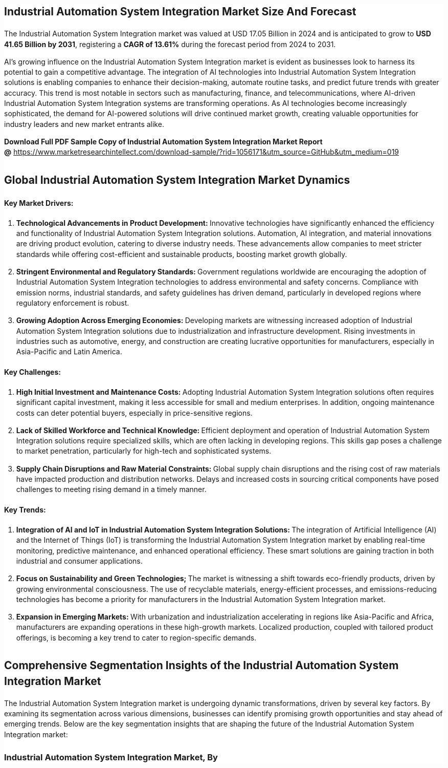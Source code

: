 <h2>Industrial Automation System Integration Market Size And Forecast</h2><p>The Industrial Automation System Integration market was valued at USD 17.05 Billion in 2024 and is anticipated to grow to <strong>USD 41.65 Billion by 2031</strong>, registering a <strong>CAGR of 13.61%</strong> during the forecast period from 2024 to 2031.</p><p>AI’s growing influence on the Industrial Automation System Integration market is evident as businesses look to harness its potential to gain a competitive advantage. The integration of AI technologies into Industrial Automation System Integration solutions is enabling companies to enhance their decision-making, automate routine tasks, and predict future trends with greater accuracy. This trend is most notable in sectors such as manufacturing, finance, and telecommunications, where AI-driven Industrial Automation System Integration systems are transforming operations. As AI technologies become increasingly sophisticated, the demand for AI-powered solutions will drive continued market growth, creating valuable opportunities for industry leaders and new market entrants alike.</p><p><strong>Download Full PDF Sample Copy of Industrial Automation System Integration Market Report @</strong>&nbsp;<a href="https://www.marketresearchintellect.com/download-sample/?rid=1056171&amp;utm_source=GitHub&amp;utm_medium=019">https://www.marketresearchintellect.com/download-sample/?rid=1056171&amp;utm_source=GitHub&amp;utm_medium=019</a></p><h2>Global Industrial Automation System Integration Market Dynamics</h2><h4><strong>Key Market Drivers:</strong></h4><ol><li><p><strong>Technological Advancements in Product Development:&nbsp;</strong>Innovative technologies have significantly enhanced the efficiency and functionality of Industrial Automation System Integration solutions. Automation, AI integration, and material innovations are driving product evolution, catering to diverse industry needs. These advancements allow companies to meet stricter standards while offering cost-efficient and sustainable products, boosting market growth globally.</p></li><li><p><strong>Stringent Environmental and Regulatory Standards:&nbsp;</strong>Government regulations worldwide are encouraging the adoption of Industrial Automation System Integration technologies to address environmental and safety concerns. Compliance with emission norms, industrial standards, and safety guidelines has driven demand, particularly in developed regions where regulatory enforcement is robust.</p></li><li><p><strong>Growing Adoption Across Emerging Economies:&nbsp;</strong>Developing markets are witnessing increased adoption of Industrial Automation System Integration solutions due to industrialization and infrastructure development. Rising investments in industries such as automotive, energy, and construction are creating lucrative opportunities for manufacturers, especially in Asia-Pacific and Latin America.</p></li></ol><h4><strong>Key Challenges:</strong></h4><ol><li><p><strong>High Initial Investment and Maintenance Costs:&nbsp;</strong>Adopting Industrial Automation System Integration solutions often requires significant capital investment, making it less accessible for small and medium enterprises. In addition, ongoing maintenance costs can deter potential buyers, especially in price-sensitive regions.</p></li><li><p><strong>Lack of Skilled Workforce and Technical Knowledge:&nbsp;</strong>Efficient deployment and operation of Industrial Automation System Integration solutions require specialized skills, which are often lacking in developing regions. This skills gap poses a challenge to market penetration, particularly for high-tech and sophisticated systems.</p></li><li><p><strong>Supply Chain Disruptions and Raw Material Constraints:&nbsp;</strong>Global supply chain disruptions and the rising cost of raw materials have impacted production and distribution networks. Delays and increased costs in sourcing critical components have posed challenges to meeting rising demand in a timely manner.</p></li></ol><h4><strong>Key Trends:</strong></h4><ol><li><p><strong>Integration of AI and IoT in Industrial Automation System Integration Solutions:&nbsp;</strong>The integration of Artificial Intelligence (AI) and the Internet of Things (IoT) is transforming the Industrial Automation System Integration market by enabling real-time monitoring, predictive maintenance, and enhanced operational efficiency. These smart solutions are gaining traction in both industrial and consumer applications.</p></li><li><p><strong>Focus on Sustainability and Green Technologies;&nbsp;</strong>The market is witnessing a shift towards eco-friendly products, driven by growing environmental consciousness. The use of recyclable materials, energy-efficient processes, and emissions-reducing technologies has become a priority for manufacturers in the Industrial Automation System Integration market.</p></li><li><p><strong>Expansion in Emerging Markets:&nbsp;</strong>With urbanization and industrialization accelerating in regions like Asia-Pacific and Africa, manufacturers are expanding operations in these high-growth markets. Localized production, coupled with tailored product offerings, is becoming a key trend to cater to region-specific demands.</p></li></ol><div class="article-main__content" data-test-id="publishing-text-block"><h2>Comprehensive Segmentation Insights of the Industrial Automation System Integration Market</h2><p>The Industrial Automation System Integration market is undergoing dynamic transformations, driven by several key factors. By examining its segmentation across various dimensions, businesses can identify promising growth opportunities and stay ahead of emerging trends. Below are the key segmentation insights that are shaping the future of the Industrial Automation System Integration market:</p><h3><strong>Industrial Automation System Integration Market, By